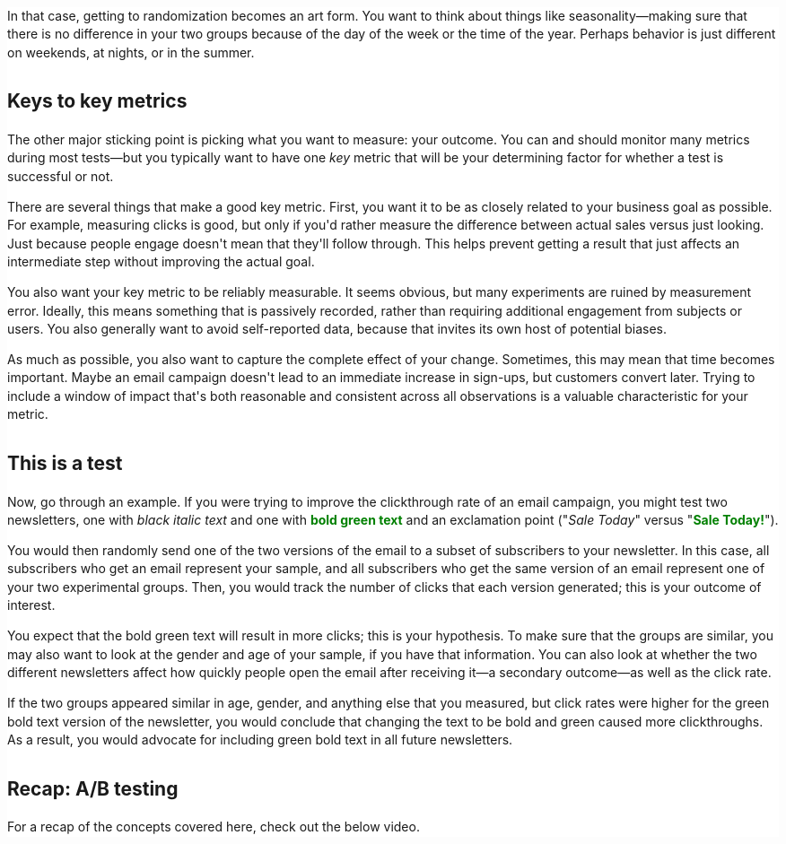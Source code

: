 In that case, getting to randomization becomes an art form. You want to think about things like seasonality—making sure that there is no difference in your two groups because of the day of the week or the time of the year. Perhaps behavior is just different on weekends, at nights, or in the summer.

## Keys to key metrics

The other major sticking point is picking what you want to measure: your outcome. You can and should monitor many metrics during most tests—but you typically want to have one *key* metric that will be your determining factor for whether a test is successful or not.

There are several things that make a good key metric. First, you want it to be as closely related to your business goal as possible. For example, measuring clicks is good, but only if you'd rather measure the difference between actual sales versus just looking. Just because people engage doesn't mean that they'll follow through. This helps prevent getting a result that just affects an intermediate step without improving the actual goal. 

You also want your key metric to be reliably measurable. It seems obvious, but many experiments are ruined by measurement error. Ideally, this means something that is passively recorded, rather than requiring additional engagement from subjects or users. You also generally want to avoid self-reported data, because that invites its own host of potential biases.

As much as possible, you also want to capture the complete effect of your change. Sometimes, this may mean that time becomes important. Maybe an email campaign doesn't lead to an immediate increase in sign-ups, but customers convert later. Trying to include a window of impact that's both reasonable and consistent across all observations is a valuable characteristic for your metric.

## This is a test

Now, go through an example. If you were trying to improve the clickthrough rate of an email campaign, you might test two newsletters, one with *black italic text* and one with <span style="color:green">**bold green text**</span> and an exclamation point ("*Sale Today*" versus "<span style="color:green">**Sale Today!**</span>").

You would then randomly send one of the two versions of the email to a subset of subscribers to your newsletter. In this case, all subscribers who get an email represent your sample, and all subscribers who get the same version of an email represent one of your two experimental groups. Then, you would track the number of clicks that each version generated; this is your outcome of interest.

You expect that the bold green text will result in more clicks; this is your hypothesis. To make sure that the groups are similar, you may also want to look at the gender and age of your sample, if you have that information. You can also look at whether the two different newsletters affect how quickly people open the email after receiving it—a secondary outcome—as well as the click rate.

If the two groups appeared similar in age, gender, and anything else that you measured, but click rates were higher for the green bold text version of the newsletter, you would conclude that changing the text to be bold and green caused more clickthroughs. As a result, you would advocate for including green bold text in all future newsletters.

## Recap: A/B testing

For a recap of the concepts covered here, check out the below video.

<iframe id="kaltura_player_1604699019" src="https://cdnapisec.kaltura.com/p/2315191/sp/231519100/embedIframeJs/uiconf_id/45331192/partner_id/2315191?iframeembed=true&playerId=kaltura_player_1604699019&entry_id=1_t43j7ixe" width="100%" height="500" allowfullscreen webkitallowfullscreen mozAllowFullScreen allow="autoplay *; fullscreen *; encrypted-media *" frameborder="0"></iframe>
